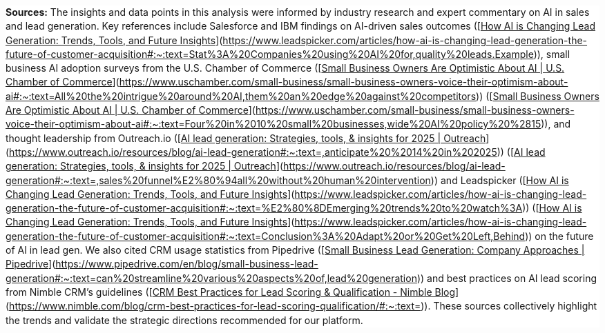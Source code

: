 **Sources:** The insights and data points in this analysis were informed by industry research and expert commentary on AI in sales and lead generation. Key references include Salesforce and IBM findings on AI-driven sales outcomes ([[How AI is Changing Lead Generation: Trends, Tools, and Future Insights](https://www.leadspicker.com/articles/how-ai-is-changing-lead-generation-the-future-of-customer-acquisition#:~:text=Stat%3A%20Companies%20using%20AI%20for,quality%20leads.Example)](https://www.leadspicker.com/articles/how-ai-is-changing-lead-generation-the-future-of-customer-acquisition#:~:text=Stat%3A%20Companies%20using%20AI%20for,quality%20leads.Example)), small business AI adoption surveys from the U.S. Chamber of Commerce ([[Small Business Owners Are Optimistic About AI | U.S. Chamber of Commerce](https://www.uschamber.com/small-business/small-business-owners-voice-their-optimism-about-ai#:~:text=All%20the%20intrigue%20around%20AI,them%20an%20edge%20against%20competitors)](https://www.uschamber.com/small-business/small-business-owners-voice-their-optimism-about-ai#:~:text=All%20the%20intrigue%20around%20AI,them%20an%20edge%20against%20competitors)) ([[Small Business Owners Are Optimistic About AI | U.S. Chamber of Commerce](https://www.uschamber.com/small-business/small-business-owners-voice-their-optimism-about-ai#:~:text=Four%20in%2010%20small%20businesses,wide%20AI%20policy%20%2815)](https://www.uschamber.com/small-business/small-business-owners-voice-their-optimism-about-ai#:~:text=Four%20in%2010%20small%20businesses,wide%20AI%20policy%20%2815)), and thought leadership from Outreach.io ([[AI lead generation: Strategies, tools, & insights for 2025 | Outreach](https://www.outreach.io/resources/blog/ai-lead-generation#:~:text=,anticipate%20%2014%20in%202025)](https://www.outreach.io/resources/blog/ai-lead-generation#:~:text=,anticipate%20%2014%20in%202025)) ([[AI lead generation: Strategies, tools, & insights for 2025 | Outreach](https://www.outreach.io/resources/blog/ai-lead-generation#:~:text=,sales%20funnel%E2%80%94all%20without%20human%20intervention)](https://www.outreach.io/resources/blog/ai-lead-generation#:~:text=,sales%20funnel%E2%80%94all%20without%20human%20intervention)) and Leadspicker ([[How AI is Changing Lead Generation: Trends, Tools, and Future Insights](https://www.leadspicker.com/articles/how-ai-is-changing-lead-generation-the-future-of-customer-acquisition#:~:text=%E2%80%8DEmerging%20trends%20to%20watch%3A)](https://www.leadspicker.com/articles/how-ai-is-changing-lead-generation-the-future-of-customer-acquisition#:~:text=%E2%80%8DEmerging%20trends%20to%20watch%3A)) ([[How AI is Changing Lead Generation: Trends, Tools, and Future Insights](https://www.leadspicker.com/articles/how-ai-is-changing-lead-generation-the-future-of-customer-acquisition#:~:text=Conclusion%3A%20Adapt%20or%20Get%20Left,Behind)](https://www.leadspicker.com/articles/how-ai-is-changing-lead-generation-the-future-of-customer-acquisition#:~:text=Conclusion%3A%20Adapt%20or%20Get%20Left,Behind)) on the future of AI in lead gen. We also cited CRM usage statistics from Pipedrive ([[Small Business Lead Generation: Company Approaches | Pipedrive](https://www.pipedrive.com/en/blog/small-business-lead-generation#:~:text=can%20streamline%20various%20aspects%20of,lead%20generation)](https://www.pipedrive.com/en/blog/small-business-lead-generation#:~:text=can%20streamline%20various%20aspects%20of,lead%20generation)) and best practices on AI lead scoring from Nimble CRM’s guidelines ([[CRM Best Practices for Lead Scoring & Qualification - Nimble Blog](https://www.nimble.com/blog/crm-best-practices-for-lead-scoring-qualification/#:~:text=)](https://www.nimble.com/blog/crm-best-practices-for-lead-scoring-qualification/#:~:text=)). These sources collectively highlight the trends and validate the strategic directions recommended for our platform.